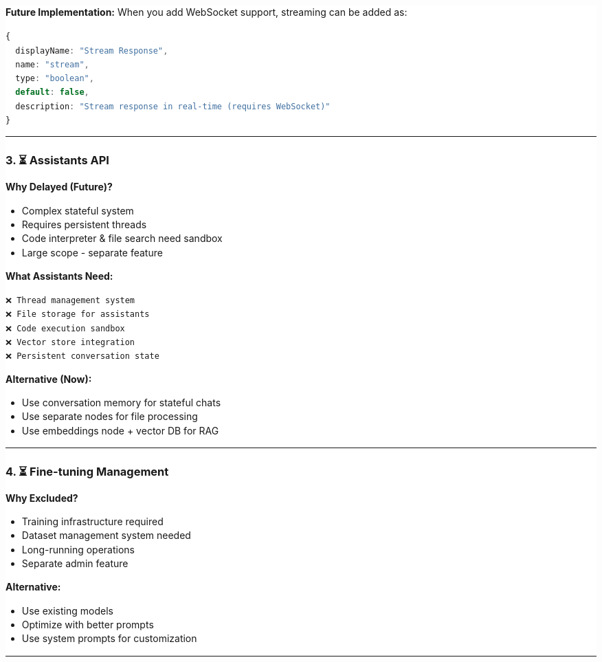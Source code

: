 **Future Implementation:**
When you add WebSocket support, streaming can be added as:

```typescript
{
  displayName: "Stream Response",
  name: "stream",
  type: "boolean",
  default: false,
  description: "Stream response in real-time (requires WebSocket)"
}
```

---

### 3. ⏳ Assistants API

**Why Delayed (Future)?**

- Complex stateful system
- Requires persistent threads
- Code interpreter & file search need sandbox
- Large scope - separate feature

**What Assistants Need:**

```
❌ Thread management system
❌ File storage for assistants
❌ Code execution sandbox
❌ Vector store integration
❌ Persistent conversation state
```

**Alternative (Now):**

- Use conversation memory for stateful chats
- Use separate nodes for file processing
- Use embeddings node + vector DB for RAG

---

### 4. ⏳ Fine-tuning Management

**Why Excluded?**

- Training infrastructure required
- Dataset management system needed
- Long-running operations
- Separate admin feature

**Alternative:**

- Use existing models
- Optimize with better prompts
- Use system prompts for customization

---